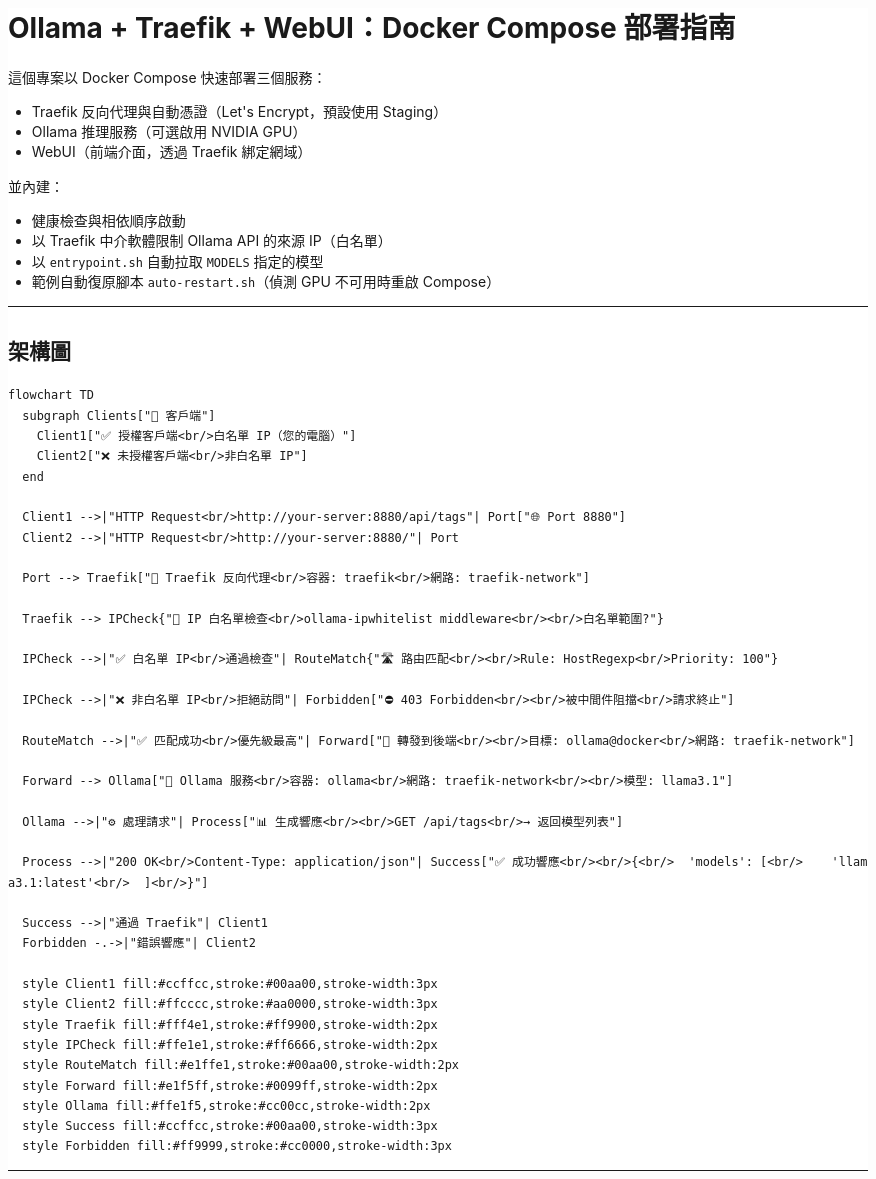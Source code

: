 # Ollama + Traefik + WebUI：Docker Compose 部署指南

這個專案以 Docker Compose 快速部署三個服務：
- Traefik 反向代理與自動憑證（Let's Encrypt，預設使用 Staging）
- Ollama 推理服務（可選啟用 NVIDIA GPU）
- WebUI（前端介面，透過 Traefik 綁定網域）

並內建：
- 健康檢查與相依順序啟動
- 以 Traefik 中介軟體限制 Ollama API 的來源 IP（白名單）
- 以 `entrypoint.sh` 自動拉取 `MODELS` 指定的模型
- 範例自動復原腳本 `auto-restart.sh`（偵測 GPU 不可用時重啟 Compose）

---

## 架構圖

```mermaid
flowchart TD
  subgraph Clients["👥 客戶端"]
    Client1["✅ 授權客戶端<br/>白名單 IP（您的電腦）"]
    Client2["❌ 未授權客戶端<br/>非白名單 IP"]
  end
    
  Client1 -->|"HTTP Request<br/>http://your-server:8880/api/tags"| Port["🌐 Port 8880"]
  Client2 -->|"HTTP Request<br/>http://your-server:8880/"| Port
    
  Port --> Traefik["🔀 Traefik 反向代理<br/>容器: traefik<br/>網路: traefik-network"]
    
  Traefik --> IPCheck{"🔐 IP 白名單檢查<br/>ollama-ipwhitelist middleware<br/><br/>白名單範圍?"}
    
  IPCheck -->|"✅ 白名單 IP<br/>通過檢查"| RouteMatch{"🛣️ 路由匹配<br/><br/>Rule: HostRegexp<br/>Priority: 100"}
    
  IPCheck -->|"❌ 非白名單 IP<br/>拒絕訪問"| Forbidden["⛔ 403 Forbidden<br/><br/>被中間件阻擋<br/>請求終止"]
    
  RouteMatch -->|"✅ 匹配成功<br/>優先級最高"| Forward["🔄 轉發到後端<br/><br/>目標: ollama@docker<br/>網路: traefik-network"]
    
  Forward --> Ollama["🤖 Ollama 服務<br/>容器: ollama<br/>網路: traefik-network<br/><br/>模型: llama3.1"]
    
  Ollama -->|"⚙️ 處理請求"| Process["📊 生成響應<br/><br/>GET /api/tags<br/>→ 返回模型列表"]
    
  Process -->|"200 OK<br/>Content-Type: application/json"| Success["✅ 成功響應<br/><br/>{<br/>  'models': [<br/>    'llama3.1:latest'<br/>  ]<br/>}"]
    
  Success -->|"通過 Traefik"| Client1
  Forbidden -.->|"錯誤響應"| Client2
    
  style Client1 fill:#ccffcc,stroke:#00aa00,stroke-width:3px
  style Client2 fill:#ffcccc,stroke:#aa0000,stroke-width:3px
  style Traefik fill:#fff4e1,stroke:#ff9900,stroke-width:2px
  style IPCheck fill:#ffe1e1,stroke:#ff6666,stroke-width:2px
  style RouteMatch fill:#e1ffe1,stroke:#00aa00,stroke-width:2px
  style Forward fill:#e1f5ff,stroke:#0099ff,stroke-width:2px
  style Ollama fill:#ffe1f5,stroke:#cc00cc,stroke-width:2px
  style Success fill:#ccffcc,stroke:#00aa00,stroke-width:3px
  style Forbidden fill:#ff9999,stroke:#cc0000,stroke-width:3px
```

---